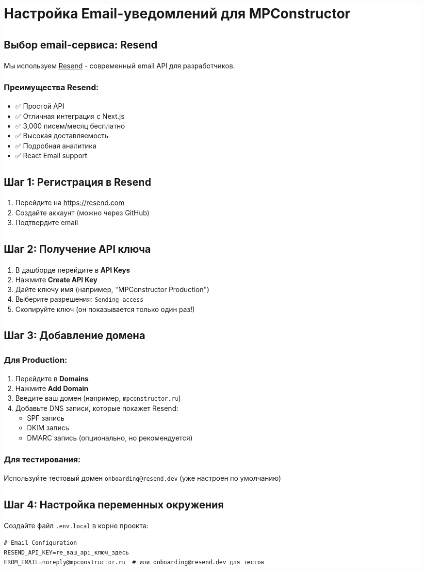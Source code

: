 # Настройка Email-уведомлений для MPConstructor

## Выбор email-сервиса: Resend

Мы используем [Resend](https://resend.com) - современный email API для разработчиков.

### Преимущества Resend:
- ✅ Простой API
- ✅ Отличная интеграция с Next.js
- ✅ 3,000 писем/месяц бесплатно
- ✅ Высокая доставляемость
- ✅ Подробная аналитика
- ✅ React Email support

## Шаг 1: Регистрация в Resend

1. Перейдите на https://resend.com
2. Создайте аккаунт (можно через GitHub)
3. Подтвердите email

## Шаг 2: Получение API ключа

1. В дашборде перейдите в **API Keys**
2. Нажмите **Create API Key**
3. Дайте ключу имя (например, "MPConstructor Production")
4. Выберите разрешения: `Sending access`
5. Скопируйте ключ (он показывается только один раз!)

## Шаг 3: Добавление домена

### Для Production:

1. Перейдите в **Domains**
2. Нажмите **Add Domain**
3. Введите ваш домен (например, `mpconstructor.ru`)
4. Добавьте DNS записи, которые покажет Resend:
   - SPF запись
   - DKIM запись
   - DMARC запись (опционально, но рекомендуется)

### Для тестирования:

Используйте тестовый домен `onboarding@resend.dev` (уже настроен по умолчанию)

## Шаг 4: Настройка переменных окружения

Создайте файл `.env.local` в корне проекта:

```env
# Email Configuration
RESEND_API_KEY=re_ваш_api_ключ_здесь
FROM_EMAIL=noreply@mpconstructor.ru  # или onboarding@resend.dev для тестов
```
